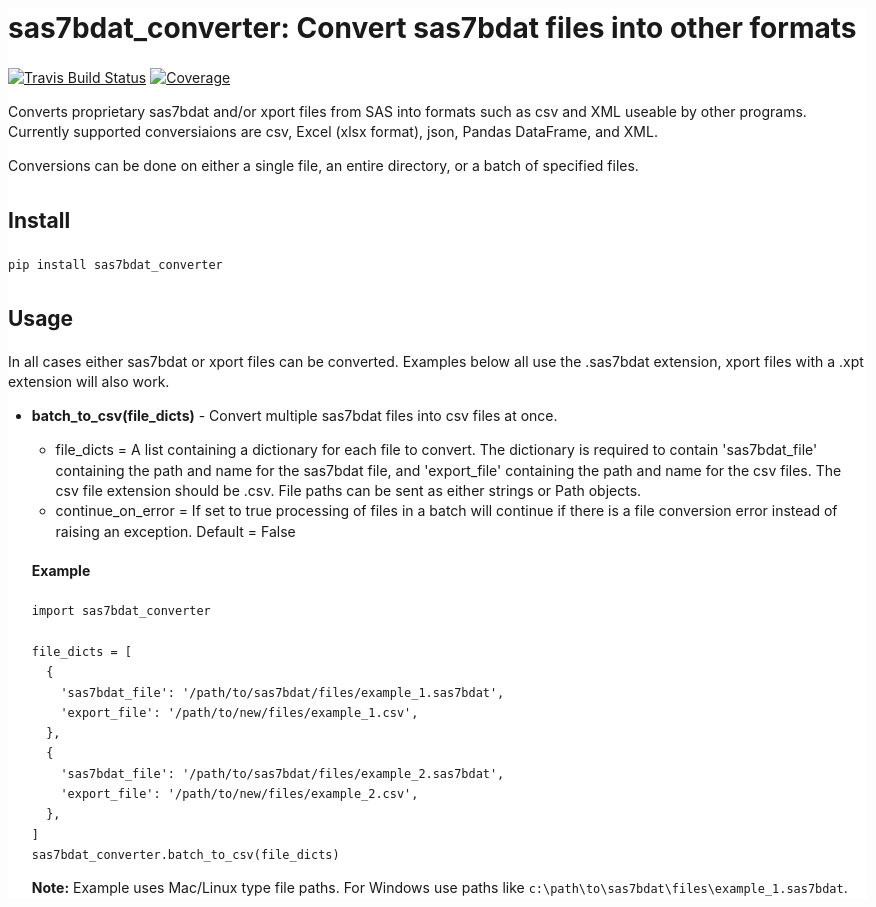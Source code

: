 # sas7bdat_converter: Convert sas7bdat files into other formats

[![Travis Build Status](https://travis-ci.org/sanders41/sas7bdat_converter.svg?branch=master)](https://travis-ci.org/sanders41/sas7bdat_converter)
[![Coverage](https://codecov.io/github/sanders41/sas7bdat_converter/coverage.svg?branch=master)](https://codecov.io/gh/sanders41/sas7bdat_converter)


Converts proprietary sas7bdat and/or xport files from SAS into formats such as csv and XML useable by other programs. Currently supported conversiaions are csv, Excel (xlsx format), json, Pandas DataFrame, and XML.

Conversions can be done on either a single file, an entire directory, or a batch of specified files.

## Install
`pip install sas7bdat_converter`

## Usage

In all cases either sas7bdat or xport files can be converted. Examples below all use the .sas7bdat extension, xport files with a .xpt extension will also work.

* **batch_to_csv(file_dicts)** - Convert multiple sas7bdat files into csv files at once.
  * file_dicts = A list containing a dictionary for each file to convert. The dictionary is required to contain 'sas7bdat_file' containing the path and name for the sas7bdat file, and 'export_file' containing the path and name for the csv files. The csv file extension should be .csv. File paths can be sent as either strings or Path objects.
  * continue_on_error = If set to true processing of files in a batch will continue if there is a file conversion error instead of raising an exception. Default = False

  #### Example
  ```
  import sas7bdat_converter

  file_dicts = [
    {
      'sas7bdat_file': '/path/to/sas7bdat/files/example_1.sas7bdat',
      'export_file': '/path/to/new/files/example_1.csv',
    },
    {
      'sas7bdat_file': '/path/to/sas7bdat/files/example_2.sas7bdat',
      'export_file': '/path/to/new/files/example_2.csv',
    },
  ]
  sas7bdat_converter.batch_to_csv(file_dicts)
  ```

  **Note:** Example uses Mac/Linux type file paths. For Windows use paths like `c:\path\to\sas7bdat\files\example_1.sas7bdat`.
